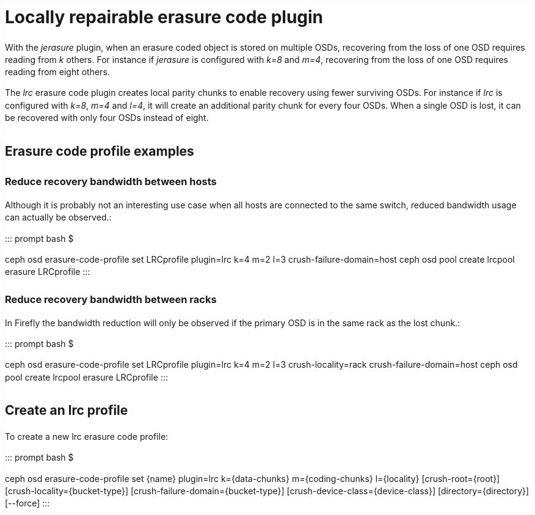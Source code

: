 # Locally repairable erasure code plugin

With the *jerasure* plugin, when an erasure coded object is stored on
multiple OSDs, recovering from the loss of one OSD requires reading from
*k* others. For instance if *jerasure* is configured with *k=8* and
*m=4*, recovering from the loss of one OSD requires reading from eight
others.

The *lrc* erasure code plugin creates local parity chunks to enable
recovery using fewer surviving OSDs. For instance if *lrc* is configured
with *k=8*, *m=4* and *l=4*, it will create an additional parity chunk
for every four OSDs. When a single OSD is lost, it can be recovered with
only four OSDs instead of eight.

## Erasure code profile examples

### Reduce recovery bandwidth between hosts

Although it is probably not an interesting use case when all hosts are
connected to the same switch, reduced bandwidth usage can actually be
observed.:

::: prompt
bash \$

ceph osd erasure-code-profile set LRCprofile plugin=lrc k=4 m=2 l=3
crush-failure-domain=host ceph osd pool create lrcpool erasure
LRCprofile
:::

### Reduce recovery bandwidth between racks

In Firefly the bandwidth reduction will only be observed if the primary
OSD is in the same rack as the lost chunk.:

::: prompt
bash \$

ceph osd erasure-code-profile set LRCprofile plugin=lrc k=4 m=2 l=3
crush-locality=rack crush-failure-domain=host ceph osd pool create
lrcpool erasure LRCprofile
:::

## Create an lrc profile

To create a new lrc erasure code profile:

::: prompt
bash \$

ceph osd erasure-code-profile set {name} plugin=lrc k={data-chunks}
m={coding-chunks} l={locality} \[crush-root={root}\]
\[crush-locality={bucket-type}\] \[crush-failure-domain={bucket-type}\]
\[crush-device-class={device-class}\] \[directory={directory}\]
\[\--force\]
:::
